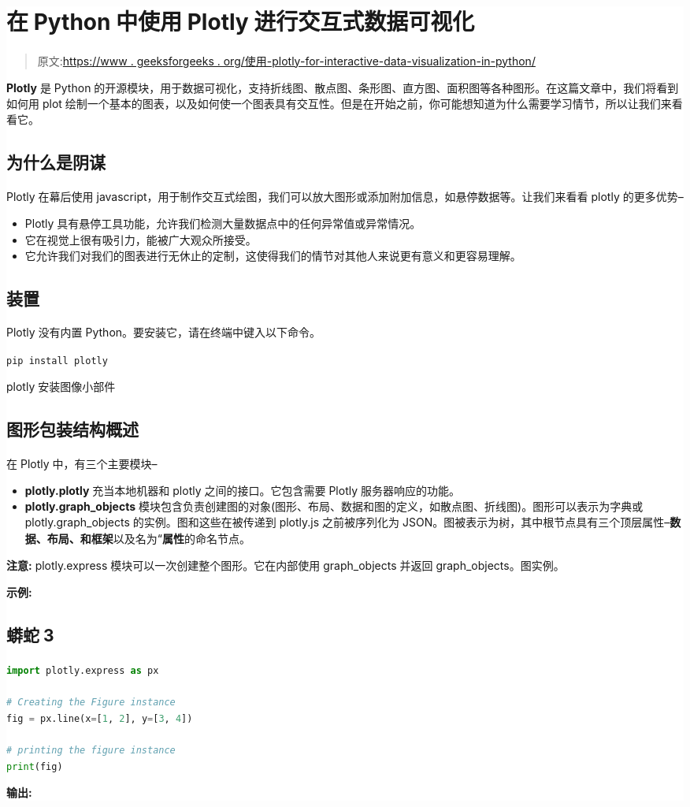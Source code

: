 # 在 Python 中使用 Plotly 进行交互式数据可视化

> 原文:[https://www . geeksforgeeks . org/使用-plotly-for-interactive-data-visualization-in-python/](https://www.geeksforgeeks.org/using-plotly-for-interactive-data-visualization-in-python/)

**Plotly** 是 Python 的开源模块，用于数据可视化，支持折线图、散点图、条形图、直方图、面积图等各种图形。在这篇文章中，我们将看到如何用 plot 绘制一个基本的图表，以及如何使一个图表具有交互性。但是在开始之前，你可能想知道为什么需要学习情节，所以让我们来看看它。

## 为什么是阴谋

Plotly 在幕后使用 javascript，用于制作交互式绘图，我们可以放大图形或添加附加信息，如悬停数据等。让我们来看看 plotly 的更多优势–

*   Plotly 具有悬停工具功能，允许我们检测大量数据点中的任何异常值或异常情况。
*   它在视觉上很有吸引力，能被广大观众所接受。
*   它允许我们对我们的图表进行无休止的定制，这使得我们的情节对其他人来说更有意义和更容易理解。

## 装置

Plotly 没有内置 Python。要安装它，请在终端中键入以下命令。

```py
pip install plotly
```

plotly 安装图像小部件

## 图形包装结构概述

在 Plotly 中，有三个主要模块–

*   **plotly.plotly** 充当本地机器和 plotly 之间的接口。它包含需要 Plotly 服务器响应的功能。
*   **plotly.graph_objects** 模块包含负责创建图的对象(图形、布局、数据和图的定义，如散点图、折线图)。图形可以表示为字典或 plotly.graph_objects 的实例。图和这些在被传递到 plotly.js 之前被序列化为 JSON。图被表示为树，其中根节点具有三个顶层属性–**数据、布局、**和**框架**以及名为“**属性**的命名节点。

**注意:** plotly.express 模块可以一次创建整个图形。它在内部使用 graph_objects 并返回 graph_objects。图实例。

**示例:**

## 蟒蛇 3

```py
import plotly.express as px

# Creating the Figure instance
fig = px.line(x=[1, 2], y=[3, 4])

# printing the figure instance
print(fig)
```

**输出:**
